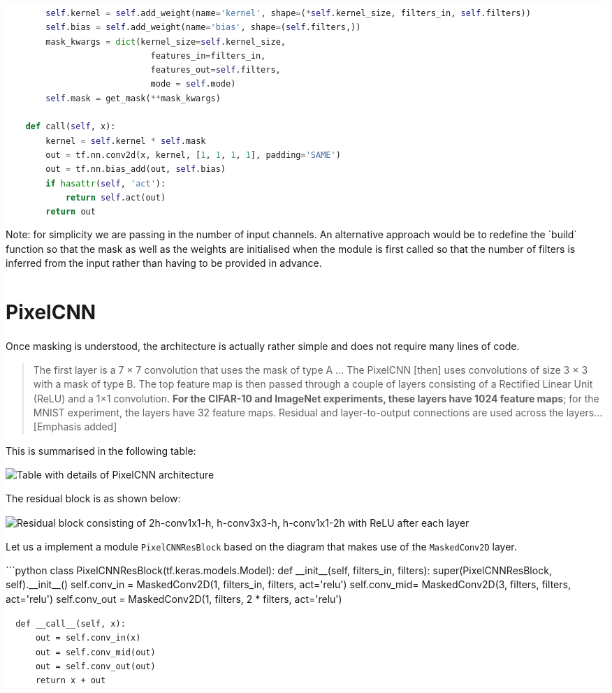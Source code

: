 ```python 
        self.kernel = self.add_weight(name='kernel', shape=(*self.kernel_size, filters_in, self.filters))
        self.bias = self.add_weight(name='bias', shape=(self.filters,))
        mask_kwargs = dict(kernel_size=self.kernel_size, 
                             features_in=filters_in,
                             features_out=self.filters,
                             mode = self.mode)
        self.mask = get_mask(**mask_kwargs)
        
    def call(self, x):
        kernel = self.kernel * self.mask
        out = tf.nn.conv2d(x, kernel, [1, 1, 1, 1], padding='SAME')
        out = tf.nn.bias_add(out, self.bias)
        if hasattr(self, 'act'):
            return self.act(out)
        return out
```
</div>
<p class='textblock'>
Note: for simplicity we are passing in the number of input channels. An alternative approach would be to redefine the `build` function so that the mask as well as the weights are initialised when the module is first called so that the number of filters is inferred from the input rather than having to be provided in advance.
</p>
</div>


# PixelCNN

Once masking is understood, the architecture is actually rather simple and does not require many lines of code.

> The first layer is a 7 × 7 convolution that uses the mask of type A ... The PixelCNN [then] uses convolutions of size 3 × 3 with a mask of type B. The top feature map is then passed through a couple of layers consisting of a Rectified Linear Unit (ReLU) and a 1×1 convolution. **For the CIFAR-10 and ImageNet experiments, these layers have 1024 feature maps**; for the MNIST experiment, the layers have 32 feature maps. Residual and layer-to-output connections are used across the layers...
[Emphasis added]

This is summarised in the following table:

![Table with details of PixelCNN architecture]({{site.baseurl}}/assets/PixelCNN/paper_table1_arch.png)

The residual block is as shown below:

![Residual block consisting of 2h-conv1x1-h, h-conv3x3-h, h-conv1x1-2h with ReLU after each layer]({{site.baseurl}}/assets/PixelCNN/paper_fig5_block.png)

Let us a implement a module `PixelCNNResBlock` based on the diagram that makes use of the `MaskedConv2D` layer.

<div class="collapse-PixelCNNResBlock">
  <div markdown="1">
  ```python
  class PixelCNNResBlock(tf.keras.models.Model):
      def __init__(self, filters_in, filters):
          super(PixelCNNResBlock, self).__init__()
          self.conv_in = MaskedConv2D(1, filters_in, filters, act='relu')
          self.conv_mid= MaskedConv2D(3, filters, filters, act='relu')
          self.conv_out = MaskedConv2D(1, filters, 2 * filters, act='relu')
          
      def __call__(self, x):
          out = self.conv_in(x)
          out = self.conv_mid(out)
          out = self.conv_out(out)
          return x + out
  ```